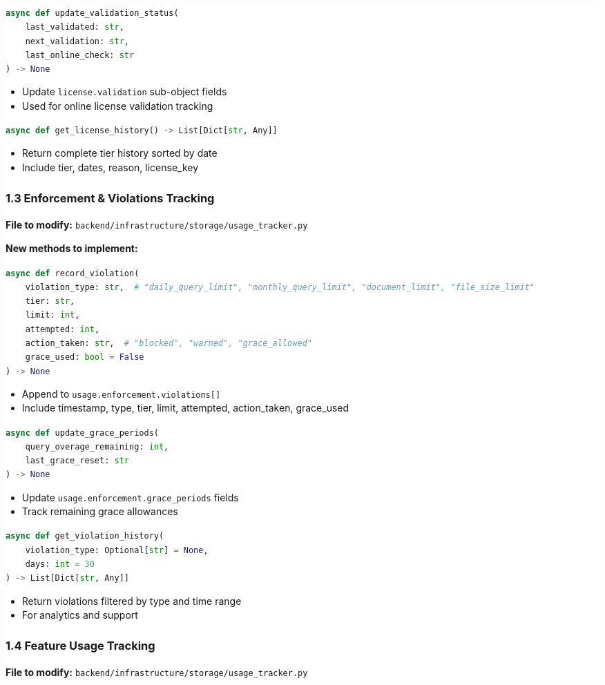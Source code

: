 ```python
async def update_validation_status(
    last_validated: str,
    next_validation: str,
    last_online_check: str
) -> None
```
- Update `license.validation` sub-object fields
- Used for online license validation tracking

```python
async def get_license_history() -> List[Dict[str, Any]]
```
- Return complete tier history sorted by date
- Include tier, dates, reason, license_key

### 1.3 Enforcement & Violations Tracking
**File to modify:** `backend/infrastructure/storage/usage_tracker.py`

**New methods to implement:**
```python
async def record_violation(
    violation_type: str,  # "daily_query_limit", "monthly_query_limit", "document_limit", "file_size_limit"
    tier: str,
    limit: int,
    attempted: int,
    action_taken: str,  # "blocked", "warned", "grace_allowed"
    grace_used: bool = False
) -> None
```
- Append to `usage.enforcement.violations[]`
- Include timestamp, type, tier, limit, attempted, action_taken, grace_used

```python
async def update_grace_periods(
    query_overage_remaining: int,
    last_grace_reset: str
) -> None
```
- Update `usage.enforcement.grace_periods` fields
- Track remaining grace allowances

```python
async def get_violation_history(
    violation_type: Optional[str] = None,
    days: int = 30
) -> List[Dict[str, Any]]
```
- Return violations filtered by type and time range
- For analytics and support

### 1.4 Feature Usage Tracking
**File to modify:** `backend/infrastructure/storage/usage_tracker.py`
